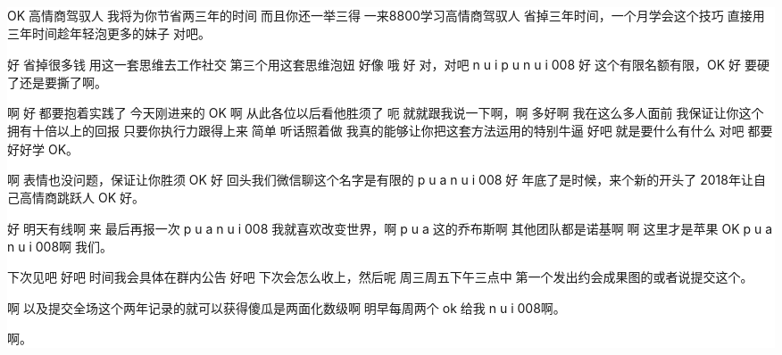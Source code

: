 OK 高情商驾驭人 我将为你节省两三年的时间 而且你还一举三得 一来8800学习高情商驾驭人 省掉三年时间，一个月学会这个技巧 直接用三年时间趁年轻泡更多的妹子 对吧。

好 省掉很多钱 用这一套思维去工作社交 第三个用这套思维泡妞 好像 哦 好 对，对吧 n u i p u n u i 008 好 这个有限名额有限，OK 好 要硬了还是要撕了啊。

啊 好 都要抱着实践了 今天刚进来的 OK 啊 从此各位以后看他胜须了 呃 就就跟我说一下啊，啊 多好啊 我在这么多人面前 我保证让你这个拥有十倍以上的回报 只要你执行力跟得上来 简单 听话照着做 我真的能够让你把这套方法运用的特别牛逼 好吧 就是要什么有什么 对吧 都要好好学 OK。

啊 表情也没问题，保证让你胜须 OK 好 回头我们微信聊这个名字是有限的 p u a n u i 008 好 年底了是时候，来个新的开头了 2018年让自己高情商跳跃人 OK 好。

好 明天有线啊 来 最后再报一次 p u a n u i 008 我就喜欢改变世界，啊 p u a 这的乔布斯啊 其他团队都是诺基啊 啊 这里才是苹果 OK p u a n u i 008啊 我们。

下次见吧 好吧 时间我会具体在群内公告 好吧 下次会怎么收上，然后呢 周三周五下午三点中 第一个发出约会成果图的或者说提交这个。

啊 以及提交全场这个两年记录的就可以获得傻瓜是两面化数级啊 明早每周两个 ok 给我 n u i 008啊。

啊。